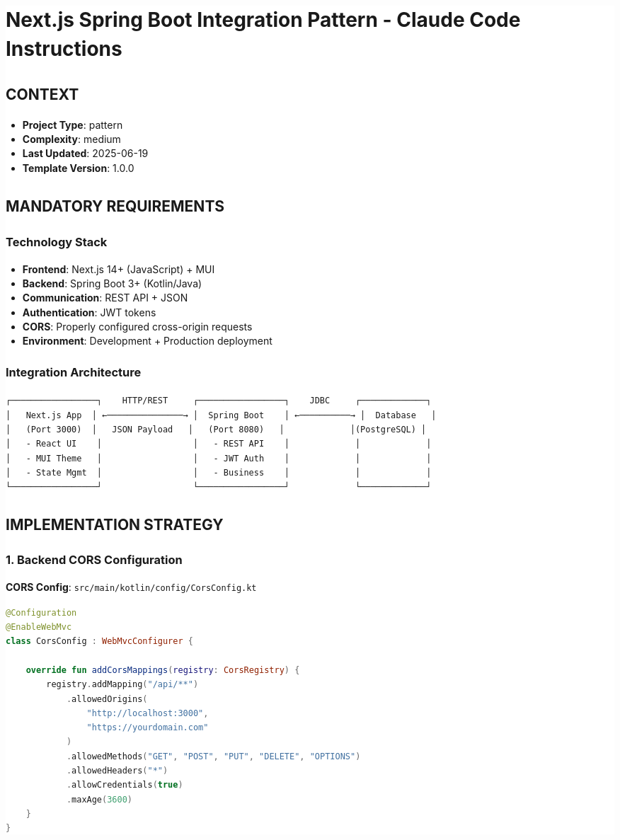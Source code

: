 # Next.js Spring Boot Integration Pattern - Claude Code Instructions

## CONTEXT
- **Project Type**: pattern
- **Complexity**: medium
- **Last Updated**: 2025-06-19
- **Template Version**: 1.0.0

## MANDATORY REQUIREMENTS

### Technology Stack
- **Frontend**: Next.js 14+ (JavaScript) + MUI
- **Backend**: Spring Boot 3+ (Kotlin/Java)
- **Communication**: REST API + JSON
- **Authentication**: JWT tokens
- **CORS**: Properly configured cross-origin requests
- **Environment**: Development + Production deployment

### Integration Architecture
```
┌─────────────────┐    HTTP/REST     ┌─────────────────┐    JDBC     ┌─────────────┐
│   Next.js App  │ ←───────────────→ │  Spring Boot    │ ←──────────→ │  Database   │
│   (Port 3000)  │   JSON Payload   │   (Port 8080)   │             │(PostgreSQL) │
│   - React UI    │                  │   - REST API    │             │             │
│   - MUI Theme   │                  │   - JWT Auth    │             │             │
│   - State Mgmt  │                  │   - Business    │             │             │
└─────────────────┘                  └─────────────────┘             └─────────────┘
```

## IMPLEMENTATION STRATEGY

### 1. Backend CORS Configuration
**CORS Config**: `src/main/kotlin/config/CorsConfig.kt`
```kotlin
@Configuration
@EnableWebMvc
class CorsConfig : WebMvcConfigurer {
    
    override fun addCorsMappings(registry: CorsRegistry) {
        registry.addMapping("/api/**")
            .allowedOrigins(
                "http://localhost:3000",
                "https://yourdomain.com"
            )
            .allowedMethods("GET", "POST", "PUT", "DELETE", "OPTIONS")
            .allowedHeaders("*")
            .allowCredentials(true)
            .maxAge(3600)
    }
}
```
